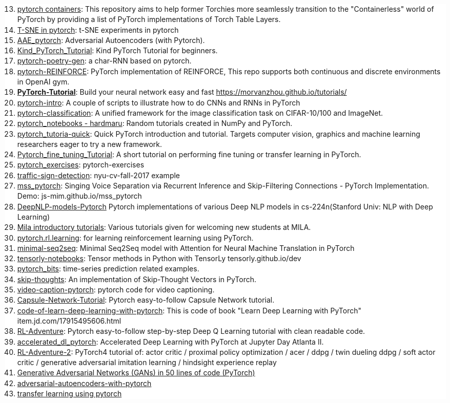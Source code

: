 13. [pytorch containers](https://github.com/amdegroot/pytorch-containers): This repository aims to help former Torchies more seamlessly transition to the "Containerless" world of PyTorch by providing a list of PyTorch implementations of Torch Table Layers.  
14. [T-SNE in pytorch](https://github.com/cemoody/topicsne): t-SNE experiments in pytorch 
15. [AAE_pytorch](https://github.com/fducau/AAE_pytorch): Adversarial Autoencoders (with Pytorch). 
16. [Kind_PyTorch_Tutorial](https://github.com/GunhoChoi/Kind_PyTorch_Tutorial): Kind PyTorch Tutorial for beginners.  
17.  [pytorch-poetry-gen](https://github.com/justdark/pytorch-poetry-gen): a char-RNN based on pytorch.  
18. [pytorch-REINFORCE](https://github.com/JamesChuanggg/pytorch-REINFORCE): PyTorch implementation of REINFORCE, This repo supports both continuous and discrete environments in OpenAI gym.
19.  **[PyTorch-Tutorial](https://github.com/MorvanZhou/PyTorch-Tutorial)**: Build your neural network easy and fast  https://morvanzhou.github.io/tutorials/ 
20. [pytorch-intro](https://github.com/joansj/pytorch-intro): A couple of scripts to illustrate how to do CNNs and RNNs in PyTorch
21. [pytorch-classification](https://github.com/bearpaw/pytorch-classification): A unified framework for the image classification task on CIFAR-10/100 and ImageNet.
22. [pytorch_notebooks - hardmaru](https://github.com/hardmaru/pytorch_notebooks): Random tutorials created in NumPy and PyTorch.
23. [pytorch_tutoria-quick](https://github.com/soravux/pytorch_tutorial): Quick PyTorch introduction and tutorial. Targets computer vision, graphics and machine learning researchers eager to try a new framework.  
24. [Pytorch_fine_tuning_Tutorial](https://github.com/Spandan-Madan/Pytorch_fine_tuning_Tutorial): A short tutorial on performing fine tuning or transfer learning in PyTorch.
25. [pytorch_exercises](https://github.com/Kyubyong/pytorch_exercises): pytorch-exercises 
26. [traffic-sign-detection](https://github.com/soumith/traffic-sign-detection-homework): nyu-cv-fall-2017 example
27. [mss_pytorch](https://github.com/Js-Mim/mss_pytorch): Singing Voice Separation via Recurrent Inference and Skip-Filtering Connections - PyTorch Implementation. Demo: js-mim.github.io/mss_pytorch
28. [DeepNLP-models-Pytorch](https://github.com/DSKSD/DeepNLP-models-Pytorch) Pytorch implementations of various Deep NLP models in cs-224n(Stanford Univ: NLP with Deep Learning)
29. [Mila introductory tutorials](https://github.com/mila-udem/welcome_tutorials): Various tutorials given for welcoming new students at MILA.
30. [pytorch.rl.learning](https://github.com/moskomule/pytorch.rl.learning): for learning reinforcement learning using PyTorch.
31. [minimal-seq2seq](https://github.com/keon/seq2seq): Minimal Seq2Seq model with Attention for Neural Machine Translation in PyTorch
32. [tensorly-notebooks](https://github.com/JeanKossaifi/tensorly-notebooks): Tensor methods in Python with TensorLy tensorly.github.io/dev
33. [pytorch_bits](https://github.com/jpeg729/pytorch_bits): time-series prediction related examples.
34. [skip-thoughts](https://github.com/sanyam5/skip-thoughts): An implementation of Skip-Thought Vectors in PyTorch.
35. [video-caption-pytorch](https://github.com/xiadingZ/video-caption-pytorch): pytorch code for video captioning. 
36. [Capsule-Network-Tutorial](https://github.com/higgsfield/Capsule-Network-Tutorial): Pytorch easy-to-follow Capsule Network tutorial.
37. [code-of-learn-deep-learning-with-pytorch](https://github.com/SherlockLiao/code-of-learn-deep-learning-with-pytorch): This is code of book "Learn Deep Learning with PyTorch" item.jd.com/17915495606.html
38. [RL-Adventure](https://github.com/higgsfield/RL-Adventure): Pytorch easy-to-follow step-by-step Deep Q Learning tutorial with clean readable code.
39. [accelerated_dl_pytorch](https://github.com/hpcgarage/accelerated_dl_pytorch): Accelerated Deep Learning with PyTorch at Jupyter Day Atlanta II. 
40. [RL-Adventure-2](https://github.com/higgsfield/RL-Adventure-2): PyTorch4 tutorial of: actor critic / proximal policy optimization / acer / ddpg / twin dueling ddpg / soft actor critic / generative adversarial imitation learning / hindsight experience replay
41. [Generative Adversarial Networks (GANs) in 50 lines of code (PyTorch)](https://medium.com/@devnag/generative-adversarial-networks-gans-in-50-lines-of-code-pytorch-e81b79659e3f)
42. [adversarial-autoencoders-with-pytorch](https://blog.paperspace.com/adversarial-autoencoders-with-pytorch/)
43. [transfer learning using pytorch](https://medium.com/@vishnuvig/transfer-learning-using-pytorch-4c3475f4495)